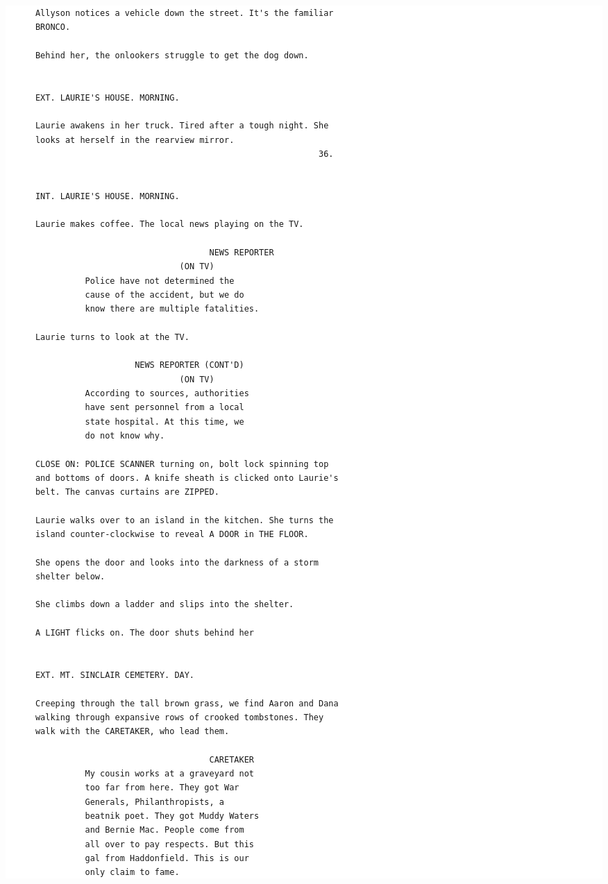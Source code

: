           Allyson notices a vehicle down the street. It's the familiar
          BRONCO.
                         
          Behind her, the onlookers struggle to get the dog down.
                         
                         
          EXT. LAURIE'S HOUSE. MORNING.
                         
          Laurie awakens in her truck. Tired after a tough night. She      
          looks at herself in the rearview mirror.
                                                                   36.
                         
                         
          INT. LAURIE'S HOUSE. MORNING.
                         
          Laurie makes coffee. The local news playing on the TV.
                         
                                             NEWS REPORTER
                                       (ON TV)
                    Police have not determined the
                    cause of the accident, but we do
                    know there are multiple fatalities.
                         
          Laurie turns to look at the TV.
                         
                              NEWS REPORTER (CONT'D)
                                       (ON TV)
                    According to sources, authorities
                    have sent personnel from a local
                    state hospital. At this time, we
                    do not know why.
                         
          CLOSE ON: POLICE SCANNER turning on, bolt lock spinning top
          and bottoms of doors. A knife sheath is clicked onto Laurie's    
          belt. The canvas curtains are ZIPPED.
                         
          Laurie walks over to an island in the kitchen. She turns the
          island counter-clockwise to reveal A DOOR in THE FLOOR.
                         
          She opens the door and looks into the darkness of a storm
          shelter below.
                         
          She climbs down a ladder and slips into the shelter.
                         
          A LIGHT flicks on. The door shuts behind her
                         
                         
          EXT. MT. SINCLAIR CEMETERY. DAY.
                         
          Creeping through the tall brown grass, we find Aaron and Dana
          walking through expansive rows of crooked tombstones. They
          walk with the CARETAKER, who lead them.
                         
                                             CARETAKER
                    My cousin works at a graveyard not
                    too far from here. They got War
                    Generals, Philanthropists, a
                    beatnik poet. They got Muddy Waters                    
                    and Bernie Mac. People come from
                    all over to pay respects. But this
                    gal from Haddonfield. This is our                      
                    only claim to fame.
                         